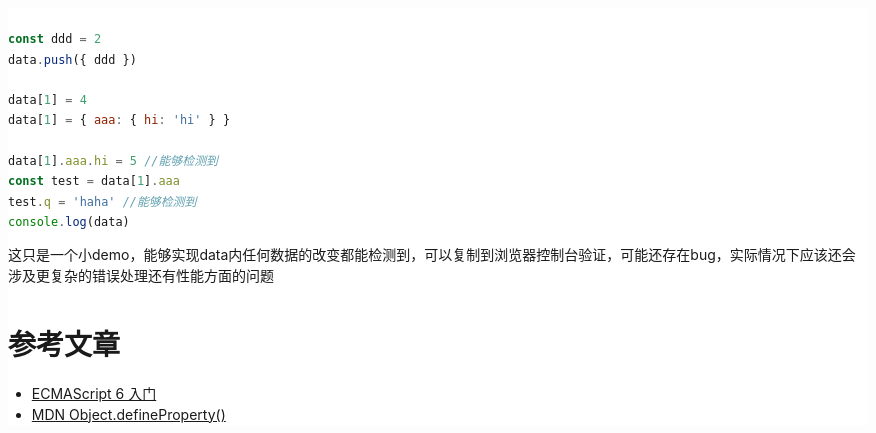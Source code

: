 ``` js

const ddd = 2
data.push({ ddd })

data[1] = 4
data[1] = { aaa: { hi: 'hi' } }

data[1].aaa.hi = 5 //能够检测到
const test = data[1].aaa
test.q = 'haha' //能够检测到
console.log(data)
```
这只是一个小demo，能够实现data内任何数据的改变都能检测到，可以复制到浏览器控制台验证，可能还存在bug，实际情况下应该还会涉及更复杂的错误处理还有性能方面的问题
 

 # 参考文章
 * [ECMAScript 6 入门](http://es6.ruanyifeng.com/#docs/proxy)
 * [MDN  Object.defineProperty()](https://developer.mozilla.org/zh-CN/docs/Web/JavaScript/Reference/Global_Objects/Object/defineProperty)